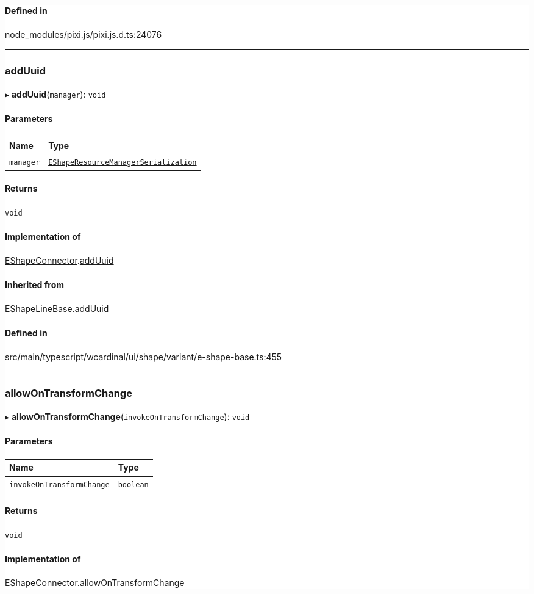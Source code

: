 #### Defined in

node_modules/pixi.js/pixi.js.d.ts:24076

___

### addUuid

▸ **addUuid**(`manager`): `void`

#### Parameters

| Name | Type |
| :------ | :------ |
| `manager` | [`EShapeResourceManagerSerialization`](EShapeResourceManagerSerialization.md) |

#### Returns

`void`

#### Implementation of

[EShapeConnector](../interfaces/EShapeConnector.md).[addUuid](../interfaces/EShapeConnector.md#adduuid)

#### Inherited from

[EShapeLineBase](EShapeLineBase.md).[addUuid](EShapeLineBase.md#adduuid)

#### Defined in

[src/main/typescript/wcardinal/ui/shape/variant/e-shape-base.ts:455](https://github.com/winter-cardinal/winter-cardinal-ui/blob/v0.154.0/src/main/typescript/wcardinal/ui/shape/variant/e-shape-base.ts#L455)

___

### allowOnTransformChange

▸ **allowOnTransformChange**(`invokeOnTransformChange`): `void`

#### Parameters

| Name | Type |
| :------ | :------ |
| `invokeOnTransformChange` | `boolean` |

#### Returns

`void`

#### Implementation of

[EShapeConnector](../interfaces/EShapeConnector.md).[allowOnTransformChange](../interfaces/EShapeConnector.md#allowontransformchange)

